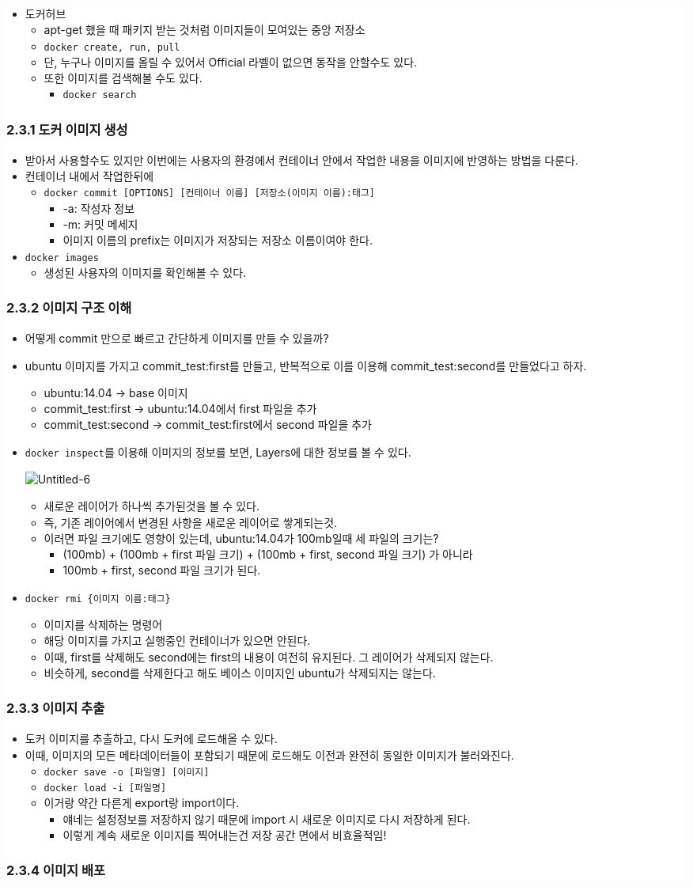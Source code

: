 - 도커허브
    - apt-get 했을 때 패키지 받는 것처럼 이미지들이 모여있는 중앙 저장소
    - `docker create, run, pull`
    - 단, 누구나 이미지를 올릴 수 있어서 Official 라벨이 없으면 동작을 안할수도 있다.
    - 또한 이미지를 검색해볼 수도 있다.
        - `docker search`

### 2.3.1 도커 이미지 생성

- 받아서 사용할수도 있지만 이번에는 사용자의 환경에서 컨테이너 안에서 작업한 내용을 이미지에 반영하는 방법을 다룬다.
- 컨테이너 내에서 작업한뒤에
    - `docker commit [OPTIONS] [컨테이너 이름] [저장소(이미지 이름):태그]`
        - -a: 작성자 정보
        - -m: 커밋 메세지
        - 이미지 이름의 prefix는 이미지가 저장되는 저장소 이름이여야 한다.
- `docker images`
    - 생성된 사용자의 이미지를 확인해볼 수 있다.

### 2.3.2 이미지 구조 이해

- 어떻게 commit 만으로 빠르고 간단하게 이미지를 만들 수 있을까?
- ubuntu 이미지를 가지고 commit_test:first를 만들고, 반복적으로 이를 이용해 commit_test:second를 만들었다고 하자.
    - ubuntu:14.04 → base 이미지
    - commit_test:first → ubuntu:14.04에서 first 파일을 추가
    - commit_test:second → commit_test:first에서 second 파일을 추가
- `docker inspect`를 이용해 이미지의 정보를 보면, Layers에 대한 정보를 볼 수 있다.
    
    ![Untitled-6](https://user-images.githubusercontent.com/20508932/180609625-3f74fd7a-03f4-4992-a09d-554a57c6f899.png)

    
    - 새로운 레이어가 하나씩 추가된것을 볼 수 있다.
    - 즉, 기존 레이어에서 변경된 사항을 새로운 레이어로 쌓게되는것.
    - 이러면 파일 크기에도 영향이 있는데, ubuntu:14.04가 100mb일때 세 파일의 크기는?
        - (100mb) + (100mb + first 파일 크기) + (100mb + first, second 파일 크기) 가 아니라
        - 100mb + first, second 파일 크기가 된다.
- `docker rmi {이미지 이름:태그}`
    - 이미지를 삭제하는 명령어
    - 해당 이미지를 가지고 실행중인 컨테이너가 있으면 안된다.
    - 이때, first를 삭제해도 second에는 first의 내용이 여전히 유지된다. 그 레이어가 삭제되지 않는다.
    - 비슷하게, second를 삭제한다고 해도 베이스 이미지인 ubuntu가 삭제되지는 않는다.

### 2.3.3 이미지 추출

- 도커 이미지를 추출하고, 다시 도커에 로드해올 수 있다.
- 이때, 이미지의 모든 메타데이터들이 포함되기 때문에 로드해도 이전과 완전히 동일한 이미지가 불러와진다.
    - `docker save -o [파일명] [이미지]`
    - `docker load -i [파일명]`
    - 이거랑 약간 다른게 export랑 import이다.
        - 얘네는 설정정보를 저장하지 않기 때문에 import 시 새로운 이미지로 다시 저장하게 된다.
        - 이렇게 계속 새로운 이미지를 찍어내는건 저장 공간 면에서 비효율적임!

### 2.3.4 이미지 배포
